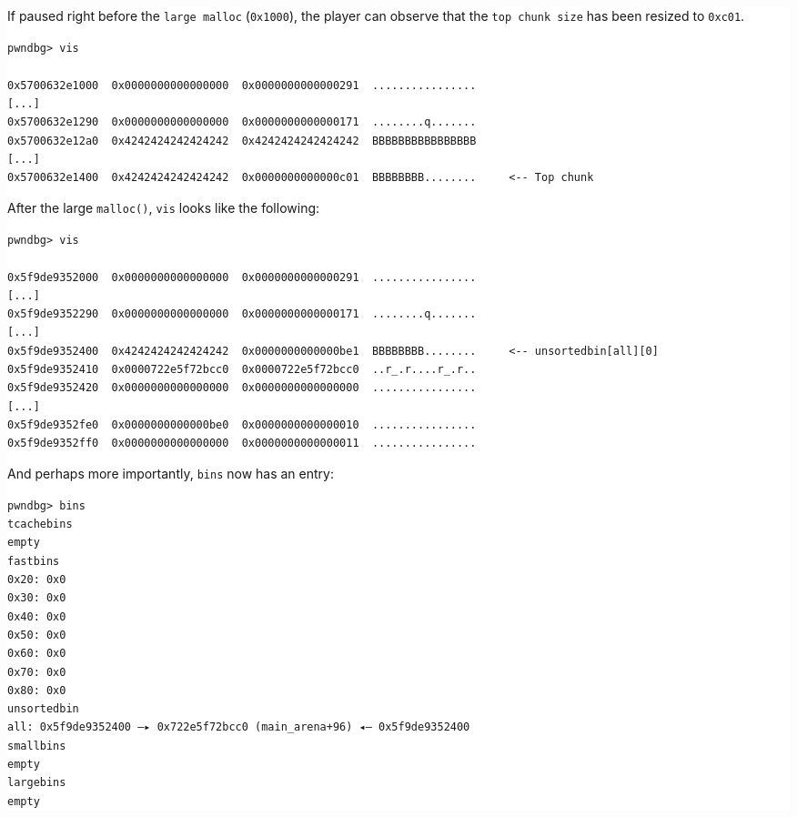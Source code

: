 

If paused right before the `large malloc` (`0x1000`), the player can observe that the `top chunk size` has been resized to `0xc01`.

```
pwndbg> vis

0x5700632e1000	0x0000000000000000	0x0000000000000291	................
[...]
0x5700632e1290	0x0000000000000000	0x0000000000000171	........q.......
0x5700632e12a0	0x4242424242424242	0x4242424242424242	BBBBBBBBBBBBBBBB
[...]
0x5700632e1400	0x4242424242424242	0x0000000000000c01	BBBBBBBB........	 <-- Top chunk
```



After the large `malloc()`, `vis` looks like the following:

```
pwndbg> vis

0x5f9de9352000	0x0000000000000000	0x0000000000000291	................
[...]
0x5f9de9352290	0x0000000000000000	0x0000000000000171	........q.......
[...]
0x5f9de9352400	0x4242424242424242	0x0000000000000be1	BBBBBBBB........	 <-- unsortedbin[all][0]
0x5f9de9352410	0x0000722e5f72bcc0	0x0000722e5f72bcc0	..r_.r....r_.r..
0x5f9de9352420	0x0000000000000000	0x0000000000000000	................
[...]
0x5f9de9352fe0	0x0000000000000be0	0x0000000000000010	................
0x5f9de9352ff0	0x0000000000000000	0x0000000000000011	................
```



And perhaps more importantly, `bins` now has an entry:

```
pwndbg> bins
tcachebins
empty
fastbins
0x20: 0x0
0x30: 0x0
0x40: 0x0
0x50: 0x0
0x60: 0x0
0x70: 0x0
0x80: 0x0
unsortedbin
all: 0x5f9de9352400 —▸ 0x722e5f72bcc0 (main_arena+96) ◂— 0x5f9de9352400
smallbins
empty
largebins
empty
```
